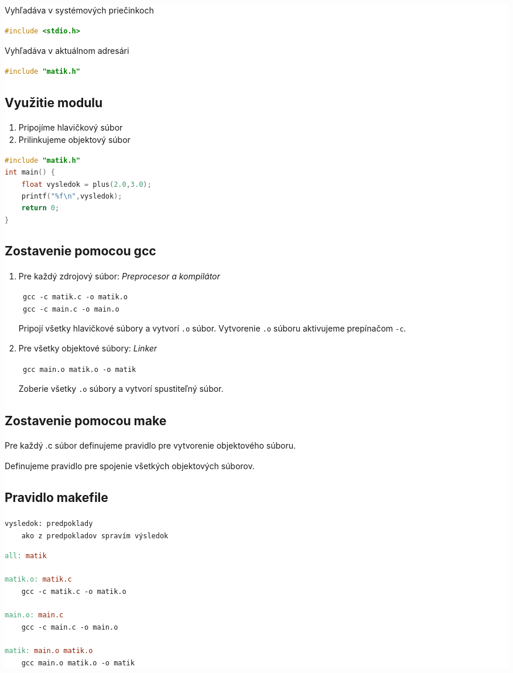 Vyhľadáva v systémových priečinkoch

```c
#include <stdio.h>
```

Vyhľadáva v aktuálnom adresári

```c
#include "matik.h"
```

## Využitie modulu

1. Pripojíme hlavičkový súbor
2. Prilinkujeme objektový súbor

```c
#include "matik.h"
int main() {
	float vysledok = plus(2.0,3.0);
	printf("%f\n",vysledok);
	return 0;
}
```

## Zostavenie pomocou gcc


1. Pre každý zdrojový súbor: *Preprocesor a kompilátor*

		gcc -c matik.c -o matik.o
    	gcc -c main.c -o main.o
        
   Pripojí všetky hlavičkové súbory a vytvorí `.o` súbor. Vytvorenie `.o` súboru aktivujeme prepínačom `-c`.

1. Pre všetky objektové súbory: *Linker*
		
        gcc main.o matik.o -o matik

   Zoberie všetky `.o` súbory a vytvorí spustiteľný súbor.
      

## Zostavenie pomocou make

Pre každý .c súbor definujeme pravidlo pre vytvorenie objektového súboru.

Definujeme pravidlo pre spojenie všetkých objektových súborov.

## Pravidlo makefile

	vysledok: predpoklady
		ako z predpokladov spravím výsledok

```Makefile
all: matik

matik.o: matik.c
	gcc -c matik.c -o matik.o

main.o: main.c
	gcc -c main.c -o main.o

matik: main.o matik.o
    gcc main.o matik.o -o matik
```
